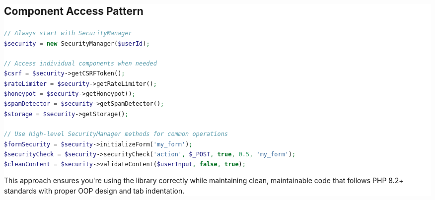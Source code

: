 ## Component Access Pattern

```php
// Always start with SecurityManager
$security = new SecurityManager($userId);

// Access individual components when needed
$csrf = $security->getCSRFToken();
$rateLimiter = $security->getRateLimiter();
$honeypot = $security->getHoneypot();
$spamDetector = $security->getSpamDetector();
$storage = $security->getStorage();

// Use high-level SecurityManager methods for common operations
$formSecurity = $security->initializeForm('my_form');
$securityCheck = $security->securityCheck('action', $_POST, true, 0.5, 'my_form');
$cleanContent = $security->validateContent($userInput, false, true);
```

This approach ensures you're using the library correctly while maintaining clean, maintainable code that follows PHP 8.2+ standards with proper OOP design and tab indentation.
